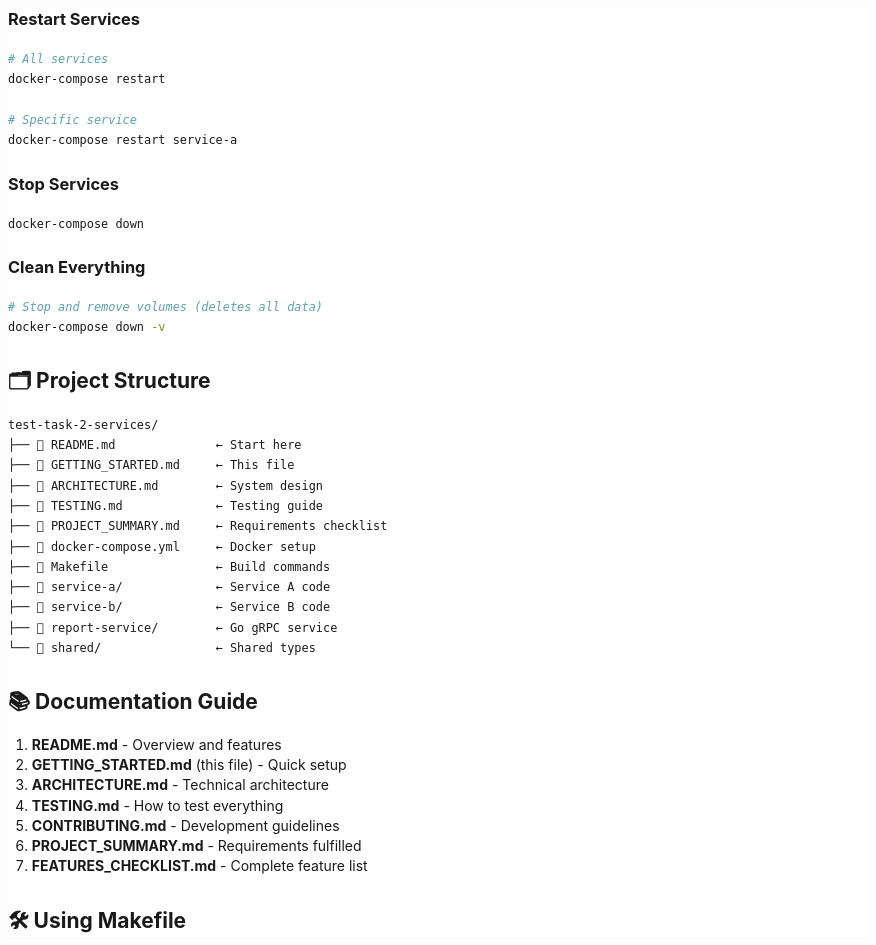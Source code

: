 ### Restart Services

```bash
# All services
docker-compose restart

# Specific service
docker-compose restart service-a
```

### Stop Services

```bash
docker-compose down
```

### Clean Everything

```bash
# Stop and remove volumes (deletes all data)
docker-compose down -v
```

## 🗂️ Project Structure

```
test-task-2-services/
├── 📄 README.md              ← Start here
├── 📄 GETTING_STARTED.md     ← This file
├── 📄 ARCHITECTURE.md        ← System design
├── 📄 TESTING.md             ← Testing guide
├── 📄 PROJECT_SUMMARY.md     ← Requirements checklist
├── 🐳 docker-compose.yml     ← Docker setup
├── 🔧 Makefile               ← Build commands
├── 📁 service-a/             ← Service A code
├── 📁 service-b/             ← Service B code
├── 📁 report-service/        ← Go gRPC service
└── 📁 shared/                ← Shared types
```

## 📚 Documentation Guide

1. **README.md** - Overview and features
2. **GETTING_STARTED.md** (this file) - Quick setup
3. **ARCHITECTURE.md** - Technical architecture
4. **TESTING.md** - How to test everything
5. **CONTRIBUTING.md** - Development guidelines
6. **PROJECT_SUMMARY.md** - Requirements fulfilled
7. **FEATURES_CHECKLIST.md** - Complete feature list

## 🛠️ Using Makefile
